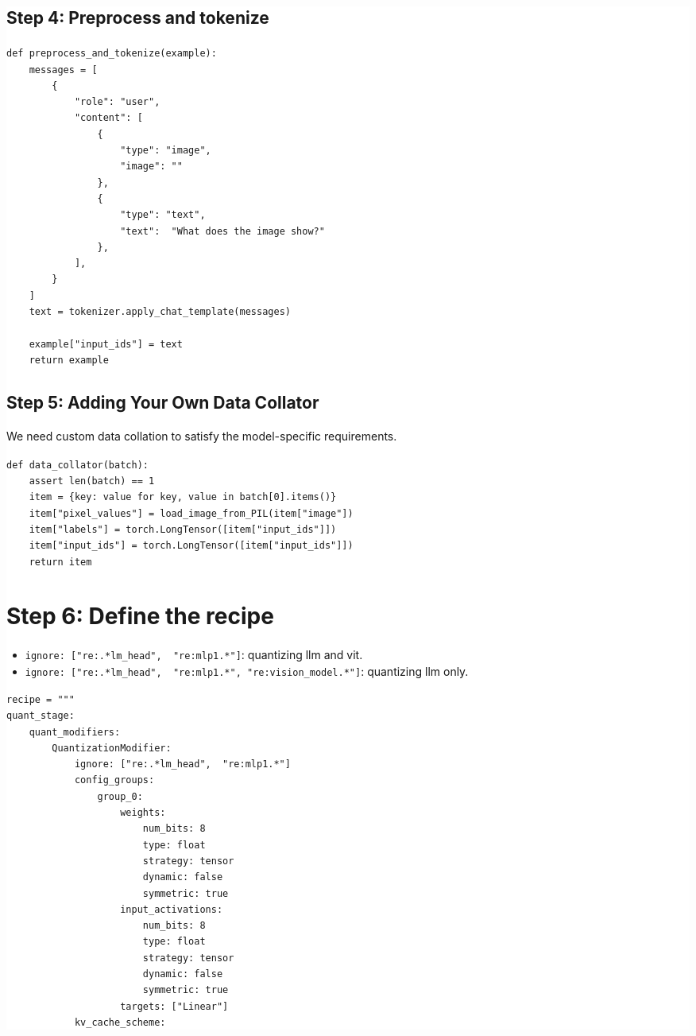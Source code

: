 ## Step 4: Preprocess and tokenize
```
def preprocess_and_tokenize(example):
    messages = [
        {
            "role": "user",
            "content": [
                {
                    "type": "image", 
                    "image": ""
                },
                {
                    "type": "text", 
                    "text":  "What does the image show?"
                },
            ],
        }
    ]
    text = tokenizer.apply_chat_template(messages)

    example["input_ids"] = text
    return example
```
## Step 5: Adding Your Own Data Collator
We need custom data collation to satisfy the model-specific requirements.
```
def data_collator(batch):
    assert len(batch) == 1
    item = {key: value for key, value in batch[0].items()}
    item["pixel_values"] = load_image_from_PIL(item["image"])
    item["labels"] = torch.LongTensor([item["input_ids"]])
    item["input_ids"] = torch.LongTensor([item["input_ids"]])
    return item
```


# Step 6: Define the recipe
- `ignore: ["re:.*lm_head",  "re:mlp1.*"]`: quantizing llm and vit.
- `ignore: ["re:.*lm_head",  "re:mlp1.*", "re:vision_model.*"]`: quantizing llm only.

```
recipe = """
quant_stage:
    quant_modifiers:
        QuantizationModifier:
            ignore: ["re:.*lm_head",  "re:mlp1.*"]
            config_groups:
                group_0:
                    weights:
                        num_bits: 8
                        type: float
                        strategy: tensor
                        dynamic: false
                        symmetric: true
                    input_activations:
                        num_bits: 8
                        type: float
                        strategy: tensor
                        dynamic: false
                        symmetric: true
                    targets: ["Linear"]
            kv_cache_scheme:
```